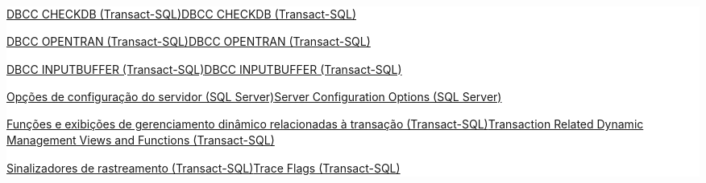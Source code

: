  [<span data-ttu-id="fd71a-196">DBCC CHECKDB &#40;Transact-SQL&#41;</span><span class="sxs-lookup"><span data-stu-id="fd71a-196">DBCC CHECKDB &#40;Transact-SQL&#41;</span></span>](/sql/t-sql/database-console-commands/dbcc-checkdb-transact-sql)  
  
 [<span data-ttu-id="fd71a-197">DBCC OPENTRAN &#40;Transact-SQL&#41;</span><span class="sxs-lookup"><span data-stu-id="fd71a-197">DBCC OPENTRAN &#40;Transact-SQL&#41;</span></span>](/sql/t-sql/database-console-commands/dbcc-opentran-transact-sql)  
  
 [<span data-ttu-id="fd71a-198">DBCC INPUTBUFFER &#40;Transact-SQL&#41;</span><span class="sxs-lookup"><span data-stu-id="fd71a-198">DBCC INPUTBUFFER &#40;Transact-SQL&#41;</span></span>](/sql/t-sql/database-console-commands/dbcc-inputbuffer-transact-sql)  
  
 [<span data-ttu-id="fd71a-199">Opções de configuração do servidor &#40;SQL Server&#41;</span><span class="sxs-lookup"><span data-stu-id="fd71a-199">Server Configuration Options &#40;SQL Server&#41;</span></span>](server-configuration-options-sql-server.md)  
  
 [<span data-ttu-id="fd71a-200">Funções e exibições de gerenciamento dinâmico relacionadas à transação &#40;Transact-SQL&#41;</span><span class="sxs-lookup"><span data-stu-id="fd71a-200">Transaction Related Dynamic Management Views and Functions &#40;Transact-SQL&#41;</span></span>](/sql/relational-databases/system-dynamic-management-views/transaction-related-dynamic-management-views-and-functions-transact-sql)  
  
 [<span data-ttu-id="fd71a-201">Sinalizadores de rastreamento &#40;Transact-SQL&#41;</span><span class="sxs-lookup"><span data-stu-id="fd71a-201">Trace Flags &#40;Transact-SQL&#41;</span></span>](/sql/t-sql/database-console-commands/dbcc-traceon-trace-flags-transact-sql)  
  
  
